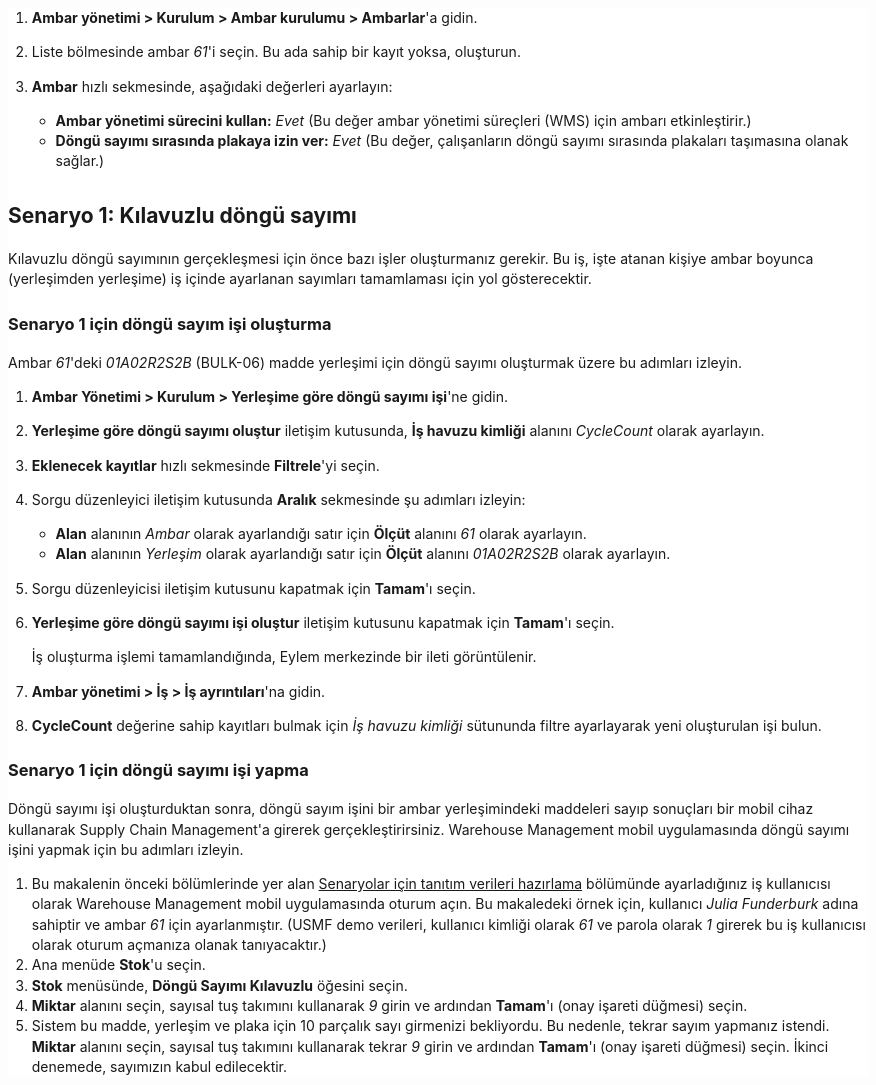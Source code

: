1. **Ambar yönetimi \> Kurulum \> Ambar kurulumu \> Ambarlar**'a gidin.
1. Liste bölmesinde ambar *61*'i seçin. Bu ada sahip bir kayıt yoksa, oluşturun.
1. **Ambar** hızlı sekmesinde, aşağıdaki değerleri ayarlayın:

    - **Ambar yönetimi sürecini kullan:** *Evet* (Bu değer ambar yönetimi süreçleri (WMS) için ambarı etkinleştirir.)
    - **Döngü sayımı sırasında plakaya izin ver:** *Evet* (Bu değer, çalışanların döngü sayımı sırasında plakaları taşımasına olanak sağlar.)

## <a name="scenario-1-guided-cycle-counting"></a>Senaryo 1: Kılavuzlu döngü sayımı

Kılavuzlu döngü sayımının gerçekleşmesi için önce bazı işler oluşturmanız gerekir. Bu iş, işte atanan kişiye ambar boyunca (yerleşimden yerleşime) iş içinde ayarlanan sayımları tamamlaması için yol gösterecektir.

### <a name="create-cycle-counting-work-for-scenario-1"></a>Senaryo 1 için döngü sayım işi oluşturma

Ambar *61*'deki *01A02R2S2B* (BULK-06) madde yerleşimi için döngü sayımı oluşturmak üzere bu adımları izleyin.

1. **Ambar Yönetimi \> Kurulum \> Yerleşime göre döngü sayımı işi**'ne gidin.
1. **Yerleşime göre döngü sayımı oluştur** iletişim kutusunda, **İş havuzu kimliği** alanını *CycleCount* olarak ayarlayın.
1. **Eklenecek kayıtlar** hızlı sekmesinde **Filtrele**'yi seçin.
1. Sorgu düzenleyici iletişim kutusunda **Aralık** sekmesinde şu adımları izleyin:

    - **Alan** alanının *Ambar* olarak ayarlandığı satır için **Ölçüt** alanını *61* olarak ayarlayın.
    - **Alan** alanının *Yerleşim* olarak ayarlandığı satır için **Ölçüt** alanını *01A02R2S2B* olarak ayarlayın.

1. Sorgu düzenleyicisi iletişim kutusunu kapatmak için **Tamam**'ı seçin.
1. **Yerleşime göre döngü sayımı işi oluştur** iletişim kutusunu kapatmak için **Tamam**'ı seçin.

    İş oluşturma işlemi tamamlandığında, Eylem merkezinde bir ileti görüntülenir.

1. **Ambar yönetimi \> İş \> İş ayrıntıları**'na gidin.
1. **CycleCount** değerine sahip kayıtları bulmak için *İş havuzu kimliği* sütununda filtre ayarlayarak yeni oluşturulan işi bulun.

### <a name="do-cycle-counting-work-for-scenario-1"></a>Senaryo 1 için döngü sayımı işi yapma

Döngü sayımı işi oluşturduktan sonra, döngü sayım işini bir ambar yerleşimindeki maddeleri sayıp sonuçları bir mobil cihaz kullanarak Supply Chain Management'a girerek gerçekleştirirsiniz. Warehouse Management mobil uygulamasında döngü sayımı işini yapmak için bu adımları izleyin.

1. Bu makalenin önceki bölümlerinde yer alan [Senaryolar için tanıtım verileri hazırlama](#prepare-demo-data) bölümünde ayarladığınız iş kullanıcısı olarak Warehouse Management mobil uygulamasında oturum açın. Bu makaledeki örnek için, kullanıcı *Julia Funderburk* adına sahiptir ve ambar *61* için ayarlanmıştır. (USMF demo verileri, kullanıcı kimliği olarak *61* ve parola olarak *1* girerek bu iş kullanıcısı olarak oturum açmanıza olanak tanıyacaktır.)
1. Ana menüde **Stok**'u seçin.
1. **Stok** menüsünde, **Döngü Sayımı Kılavuzlu** öğesini seçin.
1. **Miktar** alanını seçin, sayısal tuş takımını kullanarak *9* girin ve ardından **Tamam**'ı (onay işareti düğmesi) seçin.
1. Sistem bu madde, yerleşim ve plaka için 10 parçalık sayı girmenizi bekliyordu. Bu nedenle, tekrar sayım yapmanız istendi. **Miktar** alanını seçin, sayısal tuş takımını kullanarak tekrar *9* girin ve ardından **Tamam**'ı (onay işareti düğmesi) seçin. İkinci denemede, sayımızın kabul edilecektir.
